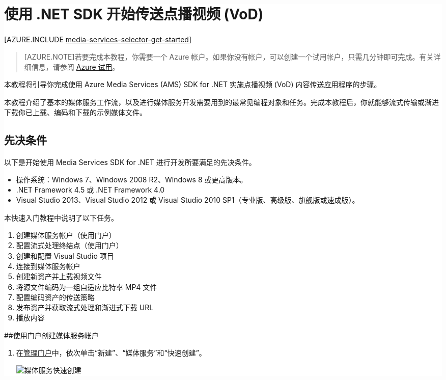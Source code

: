 <properties
	pageTitle="使用 .NET SDK 开始传送点播视频 (VoD)"
	description="本教程将引导你完成使用 Azure 媒体服务和 .NET 实施点播视频 (VoD) 内容传送应用程序的步骤。"
	services="media-services"
	documentationCenter=""
	authors="Juliako"
	manager="dwrede"
	editor=""/>

<tags
	ms.service="media-services"
	ms.date="04/16/2015"
	wacn.date="08/29/2015"/>


# 使用 .NET SDK 开始传送点播视频 (VoD)

[AZURE.INCLUDE [media-services-selector-get-started](../includes/media-services-selector-get-started)]


>[AZURE.NOTE]若要完成本教程，你需要一个 Azure 帐户。如果你没有帐户，可以创建一个试用帐户，只需几分钟即可完成。有关详细信息，请参阅 <a href="http://www.windowsazure.cn/pricing/1rmb-trial/" target="_blank">Azure 试用</a>。

本教程将引导你完成使用 Azure Media Services (AMS) SDK for .NET 实施点播视频 (VoD) 内容传送应用程序的步骤。


本教程介绍了基本的媒体服务工作流，以及进行媒体服务开发需要用到的最常见编程对象和任务。完成本教程后，你就能够流式传输或渐进下载你已上载、编码和下载的示例媒体文件。

## 先决条件
以下是开始使用 Media Services SDK for .NET 进行开发所要满足的先决条件。

- 操作系统：Windows 7、Windows 2008 R2、Windows 8 或更高版本。
- .NET Framework 4.5 或 .NET Framework 4.0
- Visual Studio 2013、Visual Studio 2012 或 Visual Studio 2010 SP1（专业版、高级版、旗舰版或速成版）。


本快速入门教程中说明了以下任务。

1.  创建媒体服务帐户（使用门户）
2.  配置流式处理终结点（使用门户）
3.  创建和配置 Visual Studio 项目
5.  连接到媒体服务帐户
1.  创建新资产并上载视频文件
1.  将源文件编码为一组自适应比特率 MP4 文件
1.  配置编码资产的传送策略
1.  发布资产并获取流式处理和渐进式下载 URL  
1.  播放内容


##使用门户创建媒体服务帐户

1. 在[管理门户][]中，依次单击“新建”、“媒体服务”和“快速创建”。

	![媒体服务快速创建](./media/media-services-dotnet-get-started/wams-QuickCreate.png)


  [Web Platform Installer]: http://go.microsoft.com/fwlink/?linkid=255386
  [管理门户]: http://manage.windowsazure.cn/